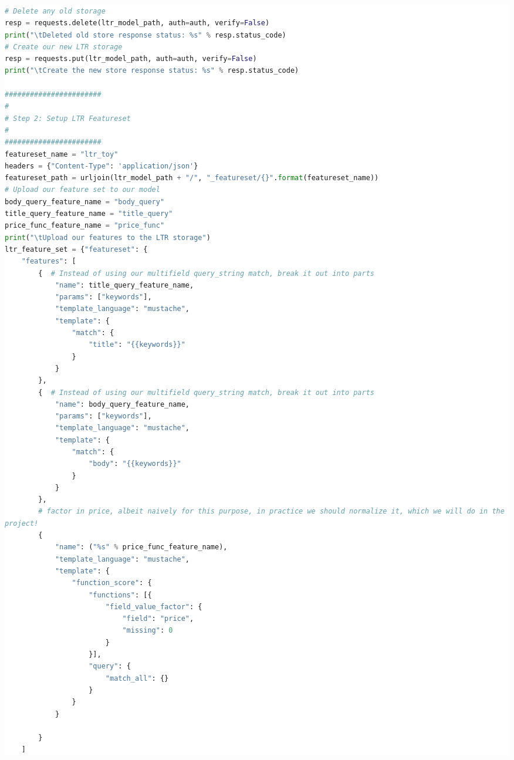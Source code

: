 ```py
# Delete any old storage
resp = requests.delete(ltr_model_path, auth=auth, verify=False)
print("\tDeleted old store response status: %s" % resp.status_code)
# Create our new LTR storage
resp = requests.put(ltr_model_path, auth=auth, verify=False)
print("\tCreate the new store response status: %s" % resp.status_code)

#######################
#
# Step 2: Setup LTR Featureset
#
#######################
featureset_name = "ltr_toy"
headers = {"Content-Type": 'application/json'}
featureset_path = urljoin(ltr_model_path + "/", "_featureset/{}".format(featureset_name))
# Upload our feature set to our model
body_query_feature_name = "body_query"
title_query_feature_name = "title_query"
price_func_feature_name = "price_func"
print("\tUpload our features to the LTR storage")
ltr_feature_set = {"featureset": {
    "features": [
        {  # Instead of using our multifield query_string match, break it out into parts
            "name": title_query_feature_name,
            "params": ["keywords"],
            "template_language": "mustache",
            "template": {
                "match": {
                    "title": "{{keywords}}"
                }
            }
        },
        {  # Instead of using our multifield query_string match, break it out into parts
            "name": body_query_feature_name,
            "params": ["keywords"],
            "template_language": "mustache",
            "template": {
                "match": {
                    "body": "{{keywords}}"
                }
            }
        },
        # factor in price, albeit naively for this purpose, in practice we should normalize it, which we will do in the project!
        {
            "name": ("%s" % price_func_feature_name),
            "template_language": "mustache",
            "template": {
                "function_score": {
                    "functions": [{
                        "field_value_factor": {
                            "field": "price",
                            "missing": 0
                        }
                    }],
                    "query": {
                        "match_all": {}
                    }
                }
            }

        }
    ]
```